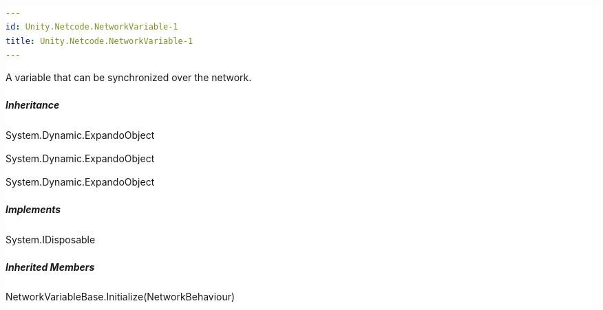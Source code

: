 ```yaml
---  
id: Unity.Netcode.NetworkVariable-1  
title: Unity.Netcode.NetworkVariable-1  
---
```


<div class="markdown level0 summary">

A variable that can be synchronized over the network.

</div>

<div class="markdown level0 conceptual">

</div>

<div class="inheritance">

##### Inheritance

<div class="level0">

System.Dynamic.ExpandoObject

</div>

<div class="level1">

System.Dynamic.ExpandoObject

</div>

<div class="level2">

System.Dynamic.ExpandoObject

</div>

</div>

<div classs="implements">

##### Implements

<div>

System.IDisposable

</div>

</div>

<div class="inheritedMembers">

##### Inherited Members

<div>

NetworkVariableBase.Initialize(NetworkBehaviour)

</div>
